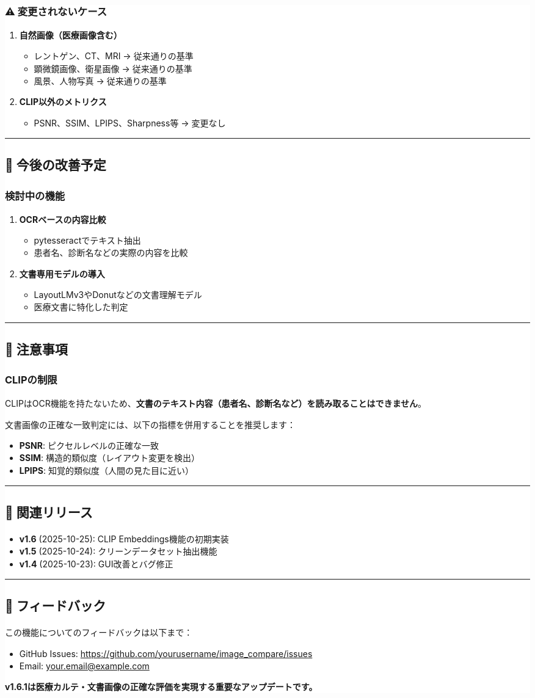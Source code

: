 ### ⚠️ 変更されないケース

1. **自然画像（医療画像含む）**
   - レントゲン、CT、MRI → 従来通りの基準
   - 顕微鏡画像、衛星画像 → 従来通りの基準
   - 風景、人物写真 → 従来通りの基準

2. **CLIP以外のメトリクス**
   - PSNR、SSIM、LPIPS、Sharpness等 → 変更なし

---

## 🔮 今後の改善予定

### 検討中の機能

1. **OCRベースの内容比較**
   - pytesseractでテキスト抽出
   - 患者名、診断名などの実際の内容を比較

2. **文書専用モデルの導入**
   - LayoutLMv3やDonutなどの文書理解モデル
   - 医療文書に特化した判定

---

## 📌 注意事項

### CLIPの制限

CLIPはOCR機能を持たないため、**文書のテキスト内容（患者名、診断名など）を読み取ることはできません**。

文書画像の正確な一致判定には、以下の指標を併用することを推奨します：

- **PSNR**: ピクセルレベルの正確な一致
- **SSIM**: 構造的類似度（レイアウト変更を検出）
- **LPIPS**: 知覚的類似度（人間の見た目に近い）

---

## 🔗 関連リリース

- **v1.6** (2025-10-25): CLIP Embeddings機能の初期実装
- **v1.5** (2025-10-24): クリーンデータセット抽出機能
- **v1.4** (2025-10-23): GUI改善とバグ修正

---

## 📧 フィードバック

この機能についてのフィードバックは以下まで：

- GitHub Issues: https://github.com/yourusername/image_compare/issues
- Email: your.email@example.com

**v1.6.1は医療カルテ・文書画像の正確な評価を実現する重要なアップデートです。**
